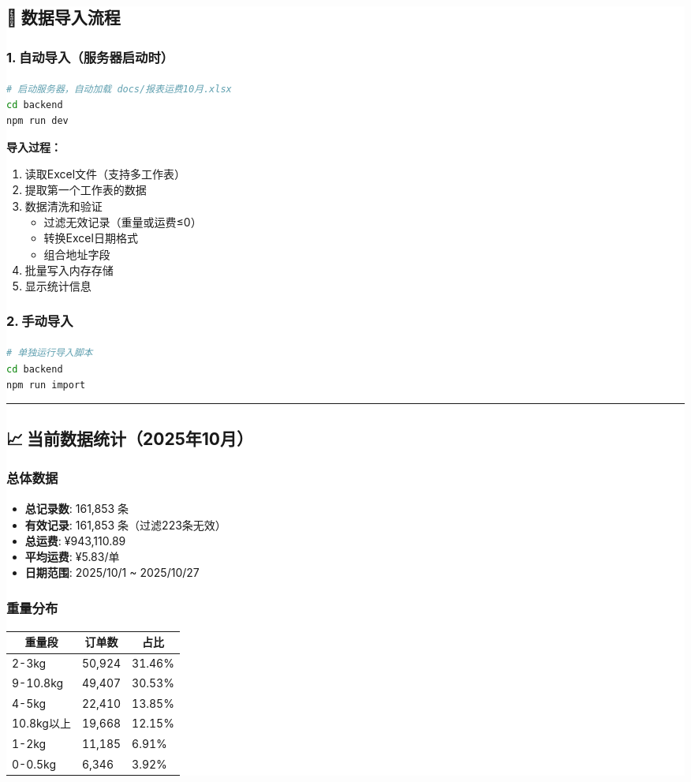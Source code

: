 
## 🔄 数据导入流程

### 1. 自动导入（服务器启动时）

```bash
# 启动服务器，自动加载 docs/报表运费10月.xlsx
cd backend
npm run dev
```

**导入过程：**
1. 读取Excel文件（支持多工作表）
2. 提取第一个工作表的数据
3. 数据清洗和验证
   - 过滤无效记录（重量或运费≤0）
   - 转换Excel日期格式
   - 组合地址字段
4. 批量写入内存存储
5. 显示统计信息

### 2. 手动导入

```bash
# 单独运行导入脚本
cd backend
npm run import
```

---

## 📈 当前数据统计（2025年10月）

### 总体数据
- **总记录数**: 161,853 条
- **有效记录**: 161,853 条（过滤223条无效）
- **总运费**: ¥943,110.89
- **平均运费**: ¥5.83/单
- **日期范围**: 2025/10/1 ~ 2025/10/27

### 重量分布
| 重量段 | 订单数 | 占比 |
|--------|-------|------|
| 2-3kg | 50,924 | 31.46% |
| 9-10.8kg | 49,407 | 30.53% |
| 4-5kg | 22,410 | 13.85% |
| 10.8kg以上 | 19,668 | 12.15% |
| 1-2kg | 11,185 | 6.91% |
| 0-0.5kg | 6,346 | 3.92% |
